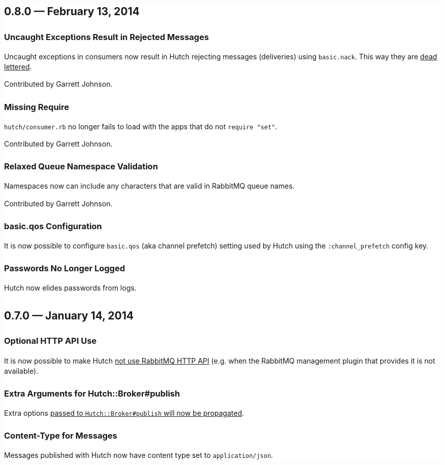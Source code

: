 
## 0.8.0 — February 13, 2014

### Uncaught Exceptions Result in Rejected Messages

Uncaught exceptions in consumers now result in Hutch rejecting
messages (deliveries) using `basic.nack`. This way they are [dead lettered](http://www.rabbitmq.com/dlx.html).

Contributed by Garrett Johnson.

### Missing Require

`hutch/consumer.rb` no longer fails to load with the
apps that do not `require "set"`.

Contributed by Garrett Johnson.

### Relaxed Queue Namespace Validation

Namespaces now can include any characters that are valid in RabbitMQ
queue names.

Contributed by Garrett Johnson.

### basic.qos Configuration

It is now possible to configure `basic.qos` (aka channel prefetch) setting
used by Hutch using the `:channel_prefetch` config key.

### Passwords No Longer Logged

Hutch now elides passwords from logs.


## 0.7.0 — January 14, 2014

### Optional HTTP API Use

It is now possible to make Hutch [not use RabbitMQ HTTP
API](https://github.com/gocardless/hutch/pull/69) (e.g. when the
RabbitMQ management plugin that provides it is not available).


### Extra Arguments for Hutch::Broker#publish

Extra options [passed to `Hutch::Broker#publish` will now be propagated](https://github.com/gocardless/hutch/pull/61).


### Content-Type for Messages

Messages published with Hutch now have content type set
to `application/json`.
